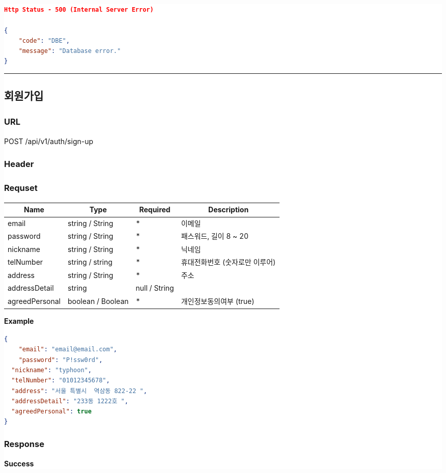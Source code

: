 ```json
Http Status - 500 (Internal Server Error)

{
    "code": "DBE",
    "message": "Database error."
}
```

---

## 회원가입

### URL

POST /api/v1/auth/sign-up

### Header

### Requset

| Name | Type | Required | Description |
| --- | --- | --- | --- |
| email | string / String | * | 이메일 |
| password | string / String | * | 패스워드, 길이 8 ~ 20 |
| nickname | string / String | * | 닉네임 |
| telNumber | string / string | * | 휴대전화번호 (숫자로만 이루어) |
| address | string / String | * | 주소 |
| addressDetail | string | null / String |  | 상세주소 |
| agreedPersonal | boolean / Boolean | * | 개인정보동의여부 (true) |

**Example**

```json
{
	"email": "email@email.com",
	"password": "P!ssw0rd",
  "nickname": "typhoon",
  "telNumber": "01012345678",
  "address": "서울 특별시  역삼동 822-22 ",
  "addressDetail": "233동 1222호 ",
  "agreedPersonal": true
}
```

### Response

**Success**
